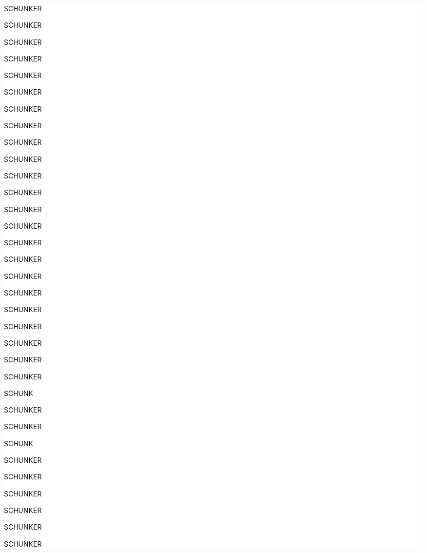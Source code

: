 SCHUNKER

SCHUNKER

SCHUNKER

SCHUNKER

SCHUNKER

SCHUNKER

SCHUNKER

SCHUNKER

SCHUNKER

SCHUNKER

SCHUNKER

SCHUNKER

SCHUNKER

SCHUNKER

SCHUNKER

SCHUNKER

SCHUNKER

SCHUNKER

SCHUNKER

SCHUNKER

SCHUNKER

SCHUNKER

SCHUNKER

SCHUNK

SCHUNKER

SCHUNKER

SCHUNK

SCHUNKER

SCHUNKER

SCHUNKER

SCHUNKER

SCHUNKER

SCHUNKER
